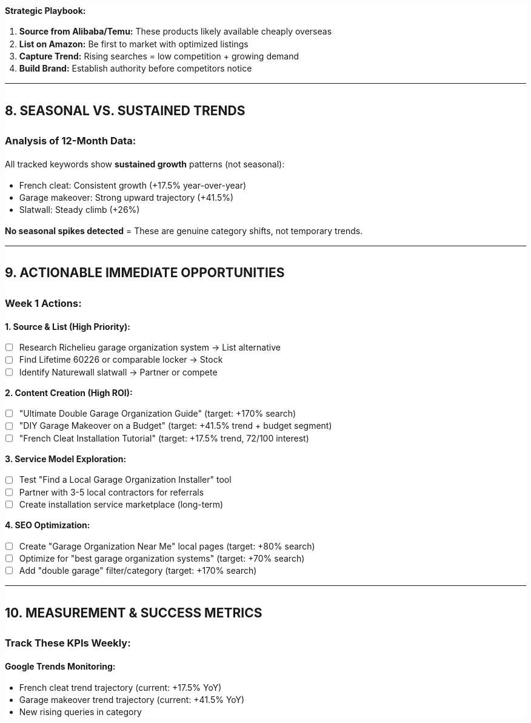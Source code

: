 **Strategic Playbook:**
1. **Source from Alibaba/Temu:** These products likely available cheaply overseas
2. **List on Amazon:** Be first to market with optimized listings
3. **Capture Trend:** Rising searches = low competition + growing demand
4. **Build Brand:** Establish authority before competitors notice

---

## 8. SEASONAL VS. SUSTAINED TRENDS

### Analysis of 12-Month Data:

All tracked keywords show **sustained growth** patterns (not seasonal):
- French cleat: Consistent growth (+17.5% year-over-year)
- Garage makeover: Strong upward trajectory (+41.5%)
- Slatwall: Steady climb (+26%)

**No seasonal spikes detected** = These are genuine category shifts, not temporary trends.

---

## 9. ACTIONABLE IMMEDIATE OPPORTUNITIES

### Week 1 Actions:

**1. Source & List (High Priority):**
- [ ] Research Richelieu garage organization system → List alternative
- [ ] Find Lifetime 60226 or comparable locker → Stock
- [ ] Identify Naturewall slatwall → Partner or compete

**2. Content Creation (High ROI):**
- [ ] "Ultimate Double Garage Organization Guide" (target: +170% search)
- [ ] "DIY Garage Makeover on a Budget" (target: +41.5% trend + budget segment)
- [ ] "French Cleat Installation Tutorial" (target: +17.5% trend, 72/100 interest)

**3. Service Model Exploration:**
- [ ] Test "Find a Local Garage Organization Installer" tool
- [ ] Partner with 3-5 local contractors for referrals
- [ ] Create installation service marketplace (long-term)

**4. SEO Optimization:**
- [ ] Create "Garage Organization Near Me" local pages (target: +80% search)
- [ ] Optimize for "best garage organization systems" (target: +70% search)
- [ ] Add "double garage" filter/category (target: +170% search)

---

## 10. MEASUREMENT & SUCCESS METRICS

### Track These KPIs Weekly:

**Google Trends Monitoring:**
- French cleat trend trajectory (current: +17.5% YoY)
- Garage makeover trend trajectory (current: +41.5% YoY)
- New rising queries in category
